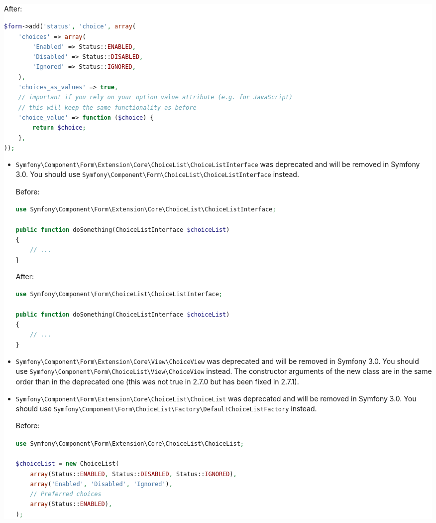    After:

   ```php
   $form->add('status', 'choice', array(
       'choices' => array(
           'Enabled' => Status::ENABLED,
           'Disabled' => Status::DISABLED,
           'Ignored' => Status::IGNORED,
       ),
       'choices_as_values' => true,
       // important if you rely on your option value attribute (e.g. for JavaScript)
       // this will keep the same functionality as before
       'choice_value' => function ($choice) {
           return $choice;
       },
   ));
   ```

 * `Symfony\Component\Form\Extension\Core\ChoiceList\ChoiceListInterface` was
   deprecated and will be removed in Symfony 3.0. You should use
   `Symfony\Component\Form\ChoiceList\ChoiceListInterface` instead.

   Before:

   ```php
   use Symfony\Component\Form\Extension\Core\ChoiceList\ChoiceListInterface;

   public function doSomething(ChoiceListInterface $choiceList)
   {
       // ...
   }
   ```

   After:

   ```php
   use Symfony\Component\Form\ChoiceList\ChoiceListInterface;

   public function doSomething(ChoiceListInterface $choiceList)
   {
       // ...
   }
   ```

 * `Symfony\Component\Form\Extension\Core\View\ChoiceView` was
   deprecated and will be removed in Symfony 3.0. You should use
   `Symfony\Component\Form\ChoiceList\View\ChoiceView` instead.
   The constructor arguments of the new class are in the same order than in the
   deprecated one (this was not true in 2.7.0 but has been fixed in 2.7.1).

 * `Symfony\Component\Form\Extension\Core\ChoiceList\ChoiceList` was
   deprecated and will be removed in Symfony 3.0. You should use
   `Symfony\Component\Form\ChoiceList\Factory\DefaultChoiceListFactory` instead.

   Before:

   ```php
   use Symfony\Component\Form\Extension\Core\ChoiceList\ChoiceList;

   $choiceList = new ChoiceList(
       array(Status::ENABLED, Status::DISABLED, Status::IGNORED),
       array('Enabled', 'Disabled', 'Ignored'),
       // Preferred choices
       array(Status::ENABLED),
   );
   ```
